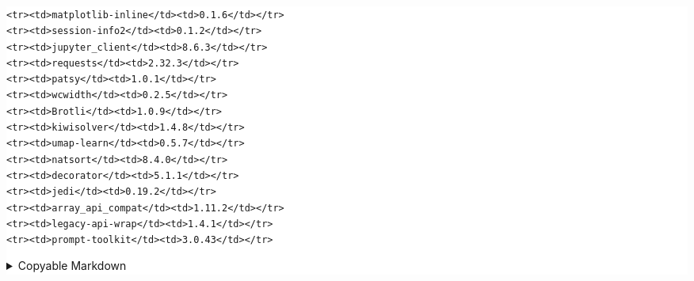     <tr><td>matplotlib-inline</td><td>0.1.6</td></tr>
    <tr><td>session-info2</td><td>0.1.2</td></tr>
    <tr><td>jupyter_client</td><td>8.6.3</td></tr>
    <tr><td>requests</td><td>2.32.3</td></tr>
    <tr><td>patsy</td><td>1.0.1</td></tr>
    <tr><td>wcwidth</td><td>0.2.5</td></tr>
    <tr><td>Brotli</td><td>1.0.9</td></tr>
    <tr><td>kiwisolver</td><td>1.4.8</td></tr>
    <tr><td>umap-learn</td><td>0.5.7</td></tr>
    <tr><td>natsort</td><td>8.4.0</td></tr>
    <tr><td>decorator</td><td>5.1.1</td></tr>
    <tr><td>jedi</td><td>0.19.2</td></tr>
    <tr><td>array_api_compat</td><td>1.11.2</td></tr>
    <tr><td>legacy-api-wrap</td><td>1.4.1</td></tr>
    <tr><td>prompt-toolkit</td><td>3.0.43</td></tr>
</tbody>
    </table>
</div>
    </details>
        <details>
            <summary>Copyable Markdown</summary>
            <pre>| Package      | Version |
| ------------ | ------- |
| numpy        | 2.2.5   |
| anndata      | 0.11.4  |
| pandas       | 2.2.3   |
| scanpy       | 1.11.1  |
| matplotlib   | 3.10.3  |
| scanorama    | 1.7.4   |
| scikit-learn | 1.5.2   |
| celltypist   | 1.6.3   |
| gseapy       | 1.1.8   |

| Dependency         | Version                |
| ------------------ | ---------------------- |
| debugpy            | 1.8.11                 |
| packaging          | 24.2                   |
| threadpoolctl      | 3.6.0                  |
| cffi               | 1.17.1                 |
| stack-data         | 0.2.0                  |
| platformdirs       | 4.3.7                  |
| charset-normalizer | 3.3.2                  |
| pyparsing          | 3.2.3                  |
| numba              | 0.61.2                 |
| python-dateutil    | 2.9.0.post0            |
| traitlets          | 5.14.3                 |
| statsmodels        | 0.14.4                 |
| leidenalg          | 0.10.2                 |
| tornado            | 6.4.2                  |
